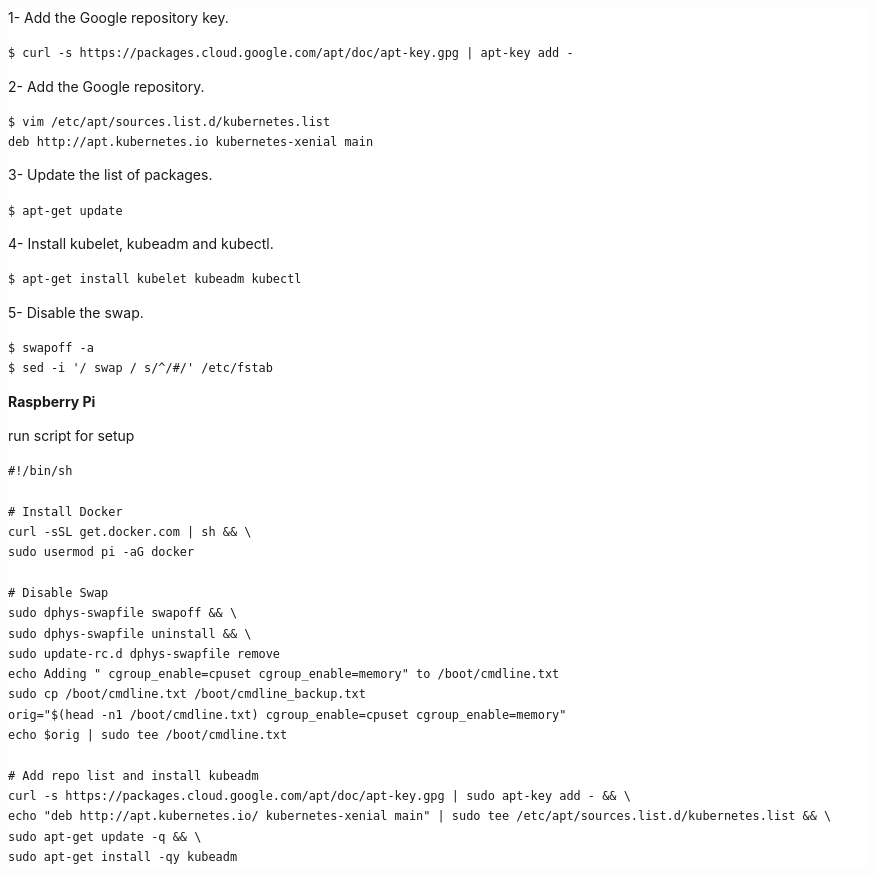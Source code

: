 1- Add the Google repository key.

```
$ curl -s https://packages.cloud.google.com/apt/doc/apt-key.gpg | apt-key add -
```

2- Add the Google repository.

```
$ vim /etc/apt/sources.list.d/kubernetes.list
deb http://apt.kubernetes.io kubernetes-xenial main
```

3- Update the list of packages.

```
$ apt-get update
```

4- Install kubelet, kubeadm and kubectl.

```
$ apt-get install kubelet kubeadm kubectl
```

5- Disable the swap.

```
$ swapoff -a
$ sed -i '/ swap / s/^/#/' /etc/fstab
```

**Raspberry Pi**

run script for setup

```
#!/bin/sh

# Install Docker
curl -sSL get.docker.com | sh && \
sudo usermod pi -aG docker

# Disable Swap
sudo dphys-swapfile swapoff && \
sudo dphys-swapfile uninstall && \
sudo update-rc.d dphys-swapfile remove
echo Adding " cgroup_enable=cpuset cgroup_enable=memory" to /boot/cmdline.txt
sudo cp /boot/cmdline.txt /boot/cmdline_backup.txt
orig="$(head -n1 /boot/cmdline.txt) cgroup_enable=cpuset cgroup_enable=memory"
echo $orig | sudo tee /boot/cmdline.txt

# Add repo list and install kubeadm
curl -s https://packages.cloud.google.com/apt/doc/apt-key.gpg | sudo apt-key add - && \
echo "deb http://apt.kubernetes.io/ kubernetes-xenial main" | sudo tee /etc/apt/sources.list.d/kubernetes.list && \
sudo apt-get update -q && \
sudo apt-get install -qy kubeadm
```
